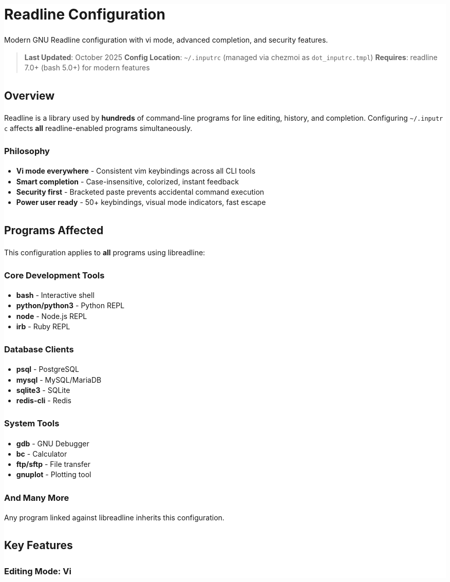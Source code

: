 # Readline Configuration

Modern GNU Readline configuration with vi mode, advanced completion, and security features.

> **Last Updated**: October 2025
> **Config Location**: `~/.inputrc` (managed via chezmoi as `dot_inputrc.tmpl`)
> **Requires**: readline 7.0+ (bash 5.0+) for modern features

## Overview

Readline is a library used by **hundreds** of command-line programs for line editing, history, and completion. Configuring `~/.inputrc` affects **all** readline-enabled programs simultaneously.

### Philosophy

- **Vi mode everywhere** - Consistent vim keybindings across all CLI tools
- **Smart completion** - Case-insensitive, colorized, instant feedback
- **Security first** - Bracketed paste prevents accidental command execution
- **Power user ready** - 50+ keybindings, visual mode indicators, fast escape

## Programs Affected

This configuration applies to **all** programs using libreadline:

### Core Development Tools
- **bash** - Interactive shell
- **python/python3** - Python REPL
- **node** - Node.js REPL
- **irb** - Ruby REPL

### Database Clients
- **psql** - PostgreSQL
- **mysql** - MySQL/MariaDB
- **sqlite3** - SQLite
- **redis-cli** - Redis

### System Tools
- **gdb** - GNU Debugger
- **bc** - Calculator
- **ftp/sftp** - File transfer
- **gnuplot** - Plotting tool

### And Many More
Any program linked against libreadline inherits this configuration.

## Key Features

### Editing Mode: Vi
